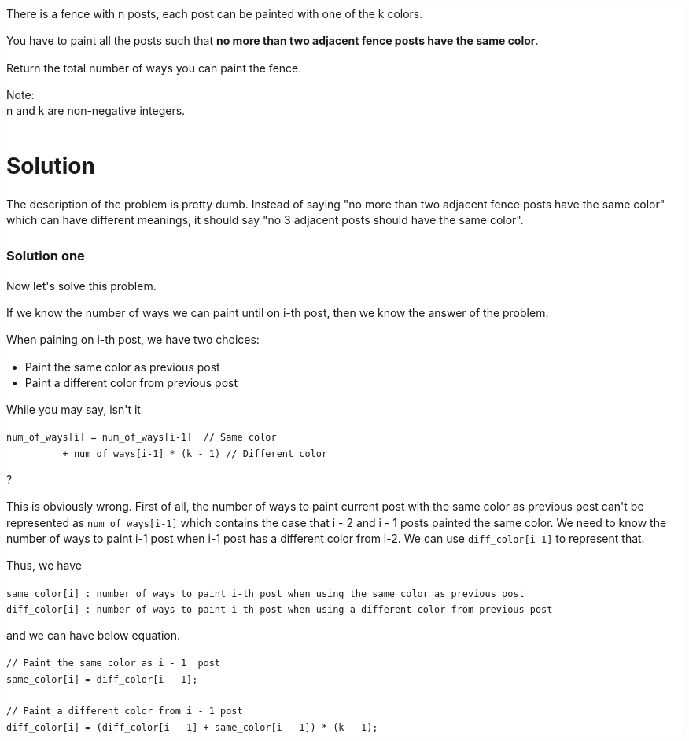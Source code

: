 There is a fence with n posts, each post can be painted with one of the k colors.

You have to paint all the posts such that __no more than two adjacent fence posts have the same color__.

Return the total number of ways you can paint the fence.

Note:  
n and k are non-negative integers.


# Solution

The description of the problem is pretty dumb. Instead of saying "no more than two adjacent fence posts have the same color" which can have different meanings, it should say "no 3 adjacent posts should have the same color".

### Solution one

Now let's solve this problem.

If we know the number of ways we can paint until on i-th post, then we know the answer of the problem.

When paining on i-th post, we have two choices:

* Paint the same color as previous post
* Paint a different color from previous post

While you may say, isn't it 

```
num_of_ways[i] = num_of_ways[i-1]  // Same color
          + num_of_ways[i-1] * (k - 1) // Different color
```
?

This is obviously wrong. First of all, the number of ways to paint current post with the same color as previous post can't be represented as ```num_of_ways[i-1]``` which contains the case that  i - 2 and i - 1 posts painted the same color. We need to know the number of ways to paint i-1 post when i-1 post has a different color from i-2. We can use ```diff_color[i-1]``` to represent that.

Thus, we have 

```
same_color[i] : number of ways to paint i-th post when using the same color as previous post
diff_color[i] : number of ways to paint i-th post when using a different color from previous post
```

and we can have below equation.

``` 
// Paint the same color as i - 1  post
same_color[i] = diff_color[i - 1]; 

// Paint a different color from i - 1 post
diff_color[i] = (diff_color[i - 1] + same_color[i - 1]) * (k - 1); 
```            
